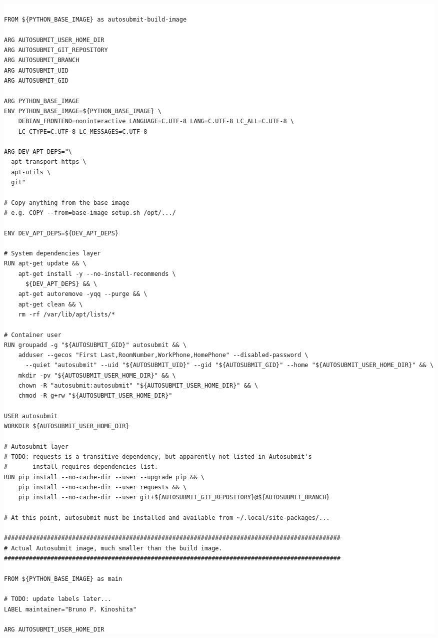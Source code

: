 ```

FROM ${PYTHON_BASE_IMAGE} as autosubmit-build-image

ARG AUTOSUBMIT_USER_HOME_DIR
ARG AUTOSUBMIT_GIT_REPOSITORY
ARG AUTOSUBMIT_BRANCH
ARG AUTOSUBMIT_UID
ARG AUTOSUBMIT_GID

ARG PYTHON_BASE_IMAGE
ENV PYTHON_BASE_IMAGE=${PYTHON_BASE_IMAGE} \
    DEBIAN_FRONTEND=noninteractive LANGUAGE=C.UTF-8 LANG=C.UTF-8 LC_ALL=C.UTF-8 \
    LC_CTYPE=C.UTF-8 LC_MESSAGES=C.UTF-8

ARG DEV_APT_DEPS="\
  apt-transport-https \
  apt-utils \
  git"

# Copy anything from the base image
# e.g. COPY --from=base-image setup.sh /opt/.../

ENV DEV_APT_DEPS=${DEV_APT_DEPS}

# System dependencies layer
RUN apt-get update && \
    apt-get install -y --no-install-recommends \
      ${DEV_APT_DEPS} && \
    apt-get autoremove -yqq --purge && \
    apt-get clean && \
    rm -rf /var/lib/apt/lists/*

# Container user
RUN groupadd -g "${AUTOSUBMIT_GID}" autosubmit && \
    adduser --gecos "First Last,RoomNumber,WorkPhone,HomePhone" --disabled-password \
      --quiet "autosubmit" --uid "${AUTOSUBMIT_UID}" --gid "${AUTOSUBMIT_GID}" --home "${AUTOSUBMIT_USER_HOME_DIR}" && \
    mkdir -pv "${AUTOSUBMIT_USER_HOME_DIR}" && \
    chown -R "autosubmit:autosubmit" "${AUTOSUBMIT_USER_HOME_DIR}" && \
    chmod -R g+rw "${AUTOSUBMIT_USER_HOME_DIR}"

USER autosubmit
WORKDIR ${AUTOSUBMIT_USER_HOME_DIR}

# Autosubmit layer
# TODO: requests is a transitive dependency, but apparently not listed in Autosubmit's
#       install_requires dependencies list.
RUN pip install --no-cache-dir --user --upgrade pip && \
    pip install --no-cache-dir --user requests && \
    pip install --no-cache-dir --user git+${AUTOSUBMIT_GIT_REPOSITORY}@${AUTOSUBMIT_BRANCH}

# At this point, autosubmit must be installed and available from ~/.local/site-packages/...

##############################################################################################
# Actual Autosubmit image, much smaller than the build image.
##############################################################################################

FROM ${PYTHON_BASE_IMAGE} as main

# TODO: update labels later...
LABEL maintainer="Bruno P. Kinoshita"

ARG AUTOSUBMIT_USER_HOME_DIR
```
